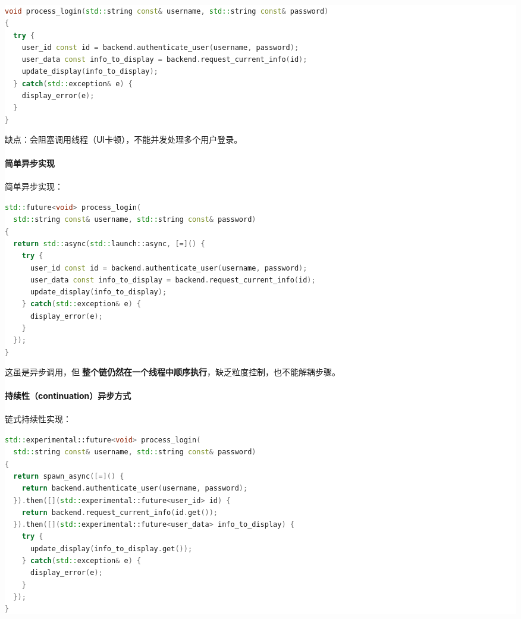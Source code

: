 ```cpp
void process_login(std::string const& username, std::string const& password)
{
  try {
    user_id const id = backend.authenticate_user(username, password);
    user_data const info_to_display = backend.request_current_info(id);
    update_display(info_to_display);
  } catch(std::exception& e) {
    display_error(e);
  }
}
```

缺点：会阻塞调用线程（UI卡顿），不能并发处理多个用户登录。

#### 简单异步实现

简单异步实现：

```cpp
std::future<void> process_login(
  std::string const& username, std::string const& password)
{
  return std::async(std::launch::async, [=]() {
    try {
      user_id const id = backend.authenticate_user(username, password);
      user_data const info_to_display = backend.request_current_info(id);
      update_display(info_to_display);
    } catch(std::exception& e) {
      display_error(e);
    }
  });
}
```

这虽是异步调用，但 **整个链仍然在一个线程中顺序执行**，缺乏粒度控制，也不能解耦步骤。

#### 持续性（continuation）异步方式

链式持续性实现：

```cpp
std::experimental::future<void> process_login(
  std::string const& username, std::string const& password)
{
  return spawn_async([=]() {
    return backend.authenticate_user(username, password);
  }).then([](std::experimental::future<user_id> id) {
    return backend.request_current_info(id.get());
  }).then([](std::experimental::future<user_data> info_to_display) {
    try {
      update_display(info_to_display.get());
    } catch(std::exception& e) {
      display_error(e);
    }
  });
}
```
